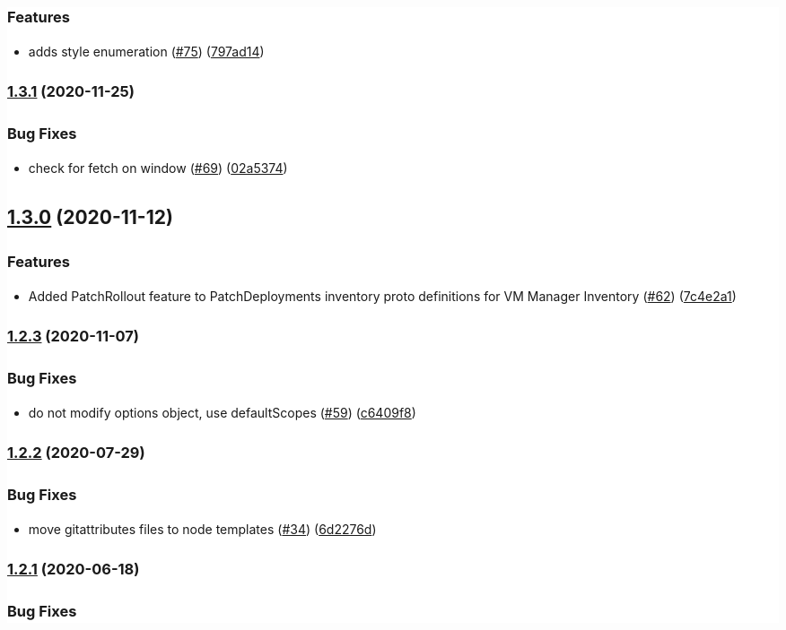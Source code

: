 
### Features

* adds style enumeration ([#75](https://www.github.com/googleapis/nodejs-os-config/issues/75)) ([797ad14](https://www.github.com/googleapis/nodejs-os-config/commit/797ad14b56e331d5926ca7d952583b4094217ccc))

### [1.3.1](https://www.github.com/googleapis/nodejs-os-config/compare/v1.3.0...v1.3.1) (2020-11-25)


### Bug Fixes

* check for fetch on window ([#69](https://www.github.com/googleapis/nodejs-os-config/issues/69)) ([02a5374](https://www.github.com/googleapis/nodejs-os-config/commit/02a53747e1b52d4a5d05714d8868ceee2c9eabb1))

## [1.3.0](https://www.github.com/googleapis/nodejs-os-config/compare/v1.2.3...v1.3.0) (2020-11-12)


### Features

* Added PatchRollout feature to PatchDeployments inventory proto definitions for VM Manager Inventory ([#62](https://www.github.com/googleapis/nodejs-os-config/issues/62)) ([7c4e2a1](https://www.github.com/googleapis/nodejs-os-config/commit/7c4e2a171346cb5f5ad5068c25b4c982450585c3))

### [1.2.3](https://www.github.com/googleapis/nodejs-os-config/compare/v1.2.2...v1.2.3) (2020-11-07)


### Bug Fixes

* do not modify options object, use defaultScopes ([#59](https://www.github.com/googleapis/nodejs-os-config/issues/59)) ([c6409f8](https://www.github.com/googleapis/nodejs-os-config/commit/c6409f8f5eae987853369a4206671b353d1da983))

### [1.2.2](https://www.github.com/googleapis/nodejs-os-config/compare/v1.2.1...v1.2.2) (2020-07-29)


### Bug Fixes

* move gitattributes files to node templates ([#34](https://www.github.com/googleapis/nodejs-os-config/issues/34)) ([6d2276d](https://www.github.com/googleapis/nodejs-os-config/commit/6d2276d2b7b55672b61385b998bb490baf59bbbc))

### [1.2.1](https://www.github.com/googleapis/nodejs-os-config/compare/v1.2.0...v1.2.1) (2020-06-18)


### Bug Fixes
